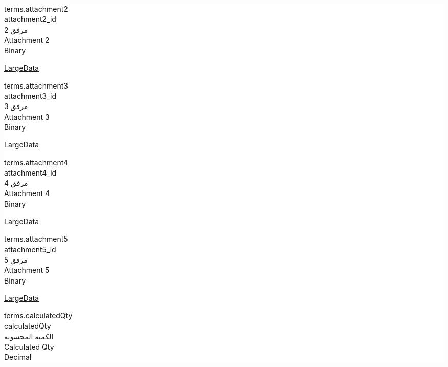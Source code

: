 <div class="row searchable" id="terms.attachment2">
<div class="cell" data-label="Property">terms.attachment2</div>
<div class="cell" data-label="Column">attachment2_id</div>
<div class="cell" data-label="Arabic">مرفق 2</div>
<div class="cell" data-label="English">Attachment 2</div>
<div class="cell" data-label="Type">Binary</div>
<div class="cell" data-label="Foreign Table">

 [LargeData](/modules/system-tables/LargeData.md) 
</div>
</div>

<div class="row searchable" id="terms.attachment3">
<div class="cell" data-label="Property">terms.attachment3</div>
<div class="cell" data-label="Column">attachment3_id</div>
<div class="cell" data-label="Arabic">مرفق 3</div>
<div class="cell" data-label="English">Attachment 3</div>
<div class="cell" data-label="Type">Binary</div>
<div class="cell" data-label="Foreign Table">

 [LargeData](/modules/system-tables/LargeData.md) 
</div>
</div>

<div class="row searchable" id="terms.attachment4">
<div class="cell" data-label="Property">terms.attachment4</div>
<div class="cell" data-label="Column">attachment4_id</div>
<div class="cell" data-label="Arabic">مرفق 4</div>
<div class="cell" data-label="English">Attachment 4</div>
<div class="cell" data-label="Type">Binary</div>
<div class="cell" data-label="Foreign Table">

 [LargeData](/modules/system-tables/LargeData.md) 
</div>
</div>

<div class="row searchable" id="terms.attachment5">
<div class="cell" data-label="Property">terms.attachment5</div>
<div class="cell" data-label="Column">attachment5_id</div>
<div class="cell" data-label="Arabic">مرفق 5</div>
<div class="cell" data-label="English">Attachment 5</div>
<div class="cell" data-label="Type">Binary</div>
<div class="cell" data-label="Foreign Table">

 [LargeData](/modules/system-tables/LargeData.md) 
</div>
</div>

<div class="row searchable" id="terms.calculatedQty">
<div class="cell" data-label="Property">terms.calculatedQty</div>
<div class="cell" data-label="Column">calculatedQty</div>
<div class="cell" data-label="Arabic">الكمية المحسوبة</div>
<div class="cell" data-label="English">Calculated Qty</div>
<div class="cell" data-label="Type">Decimal</div>
